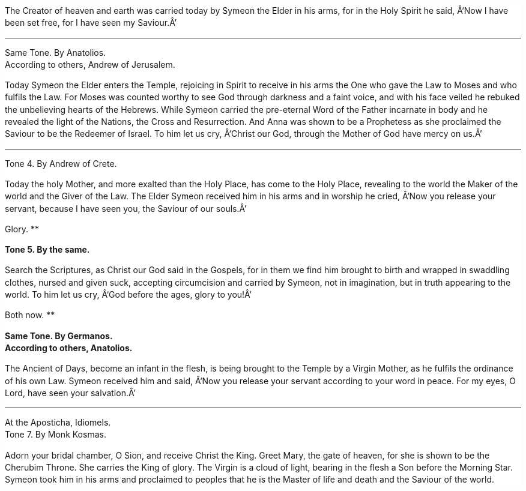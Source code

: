 The Creator of heaven and earth was carried today by Symeon the Elder in
his arms, for in the Holy Spirit he said, Â‘Now I have been set free,
for I have seen my Saviour.Â’

****

Same Tone. By Anatolios.\
According to others, Andrew of Jerusalem.

Today Symeon the Elder enters the Temple, rejoicing in Spirit to receive
in his arms the One who gave the Law to Moses and who fulfils the Law.
For Moses was counted worthy to see God through darkness and a faint
voice, and with his face veiled he rebuked the unbelieving hearts of the
Hebrews. While Symeon carried the pre-eternal Word of the Father
incarnate in body and he revealed the light of the Nations, the Cross
and Resurrection. And Anna was shown to be a Prophetess as she
proclaimed the Saviour to be the Redeemer of Israel. To him let us cry,
Â‘Christ our God, through the Mother of God have mercy on us.Â’

****

Tone 4. By Andrew of Crete.

Today the holy Mother, and more exalted than the Holy Place, has come to
the Holy Place, revealing to the world the Maker of the world and the
Giver of the Law. The Elder Symeon received him in his arms and in
worship he cried, Â‘Now you release your servant, because I have seen
you, the Saviour of our souls.Â’

Glory. **

**Tone 5. By the same.**

Search the Scriptures, as Christ our God said in the Gospels, for in
them we find him brought to birth and wrapped in swaddling clothes,
nursed and given suck, accepting circumcision and carried by Symeon, not
in imagination, but in truth appearing to the world. To him let us cry,
Â‘God before the ages, glory to you!Â’

Both now. **

**Same Tone. By Germanos.\
According to others, Anatolios.**

The Ancient of Days, become an infant in the flesh, is being brought to
the Temple by a Virgin Mother, as he fulfils the ordinance of his own
Law. Symeon received him and said, Â‘Now you release your servant
according to your word in peace. For my eyes, O Lord, have seen your
salvation.Â’

****

At the Aposticha, Idiomels.\
Tone 7. By Monk Kosmas.

Adorn your bridal chamber, O Sion, and receive Christ the King. Greet
Mary, the gate of heaven, for she is shown to be the Cherubim Throne.
She carries the King of glory. The Virgin is a cloud of light, bearing
in the flesh a Son before the Morning Star. Symeon took him in his arms
and proclaimed to peoples that he is the Master of life and death and
the Saviour of the world.
